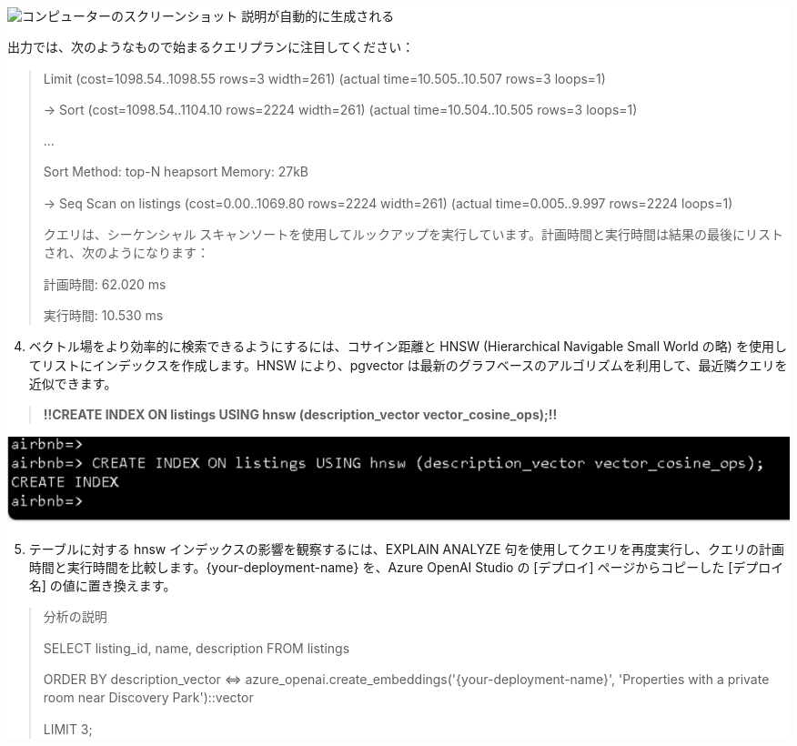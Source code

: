 ![コンピューターのスクリーンショット
説明が自動的に生成される](./media/image77.png)

出力では、次のようなもので始まるクエリプランに注目してください：

> Limit (cost=1098.54..1098.55 rows=3 width=261) (actual
> time=10.505..10.507 rows=3 loops=1)
>
> -\> Sort (cost=1098.54..1104.10 rows=2224 width=261) (actual
> time=10.504..10.505 rows=3 loops=1)
>
> ...
>
> Sort Method: top-N heapsort Memory: 27kB
>
> -\> Seq Scan on listings (cost=0.00..1069.80 rows=2224 width=261)
> (actual time=0.005..9.997 rows=2224 loops=1)
>
> クエリは、シーケンシャル
> スキャンソートを使用してルックアップを実行しています。計画時間と実行時間は結果の最後にリストされ、次のようになります：
>
> 計画時間: 62.020 ms
>
> 実行時間: 10.530 ms

4.  ベクトル場をより効率的に検索できるようにするには、コサイン距離と
    HNSW (Hierarchical Navigable Small World の略)
    を使用してリストにインデックスを作成します。HNSW により、pgvector
    は最新のグラフベースのアルゴリズムを利用して、最近隣クエリを近似できます。

> **!!CREATE INDEX ON listings USING hnsw (description_vector
> vector_cosine_ops);!!**

![](./media/image78.png)

5.  テーブルに対する hnsw インデックスの影響を観察するには、EXPLAIN
    ANALYZE
    句を使用してクエリを再度実行し、クエリの計画時間と実行時間を比較します。{your-deployment-name}
    を、Azure OpenAI Studio の \[デプロイ\] ページからコピーした
    \[デプロイ名\] の値に置き換えます。

> 分析の説明
>
> SELECT listing_id, name, description FROM listings
>
> ORDER BY description_vector \<=\>
> azure_openai.create_embeddings('{your-deployment-name}', 'Properties
> with a private room near Discovery Park')::vector
>
> LIMIT 3;
